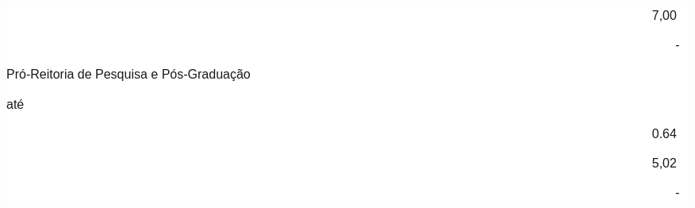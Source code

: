   </td>
  <td width=57 valign=top style='width:42.7pt;padding:0cm 0cm 0cm 0cm;
  height:26.05pt'>
  <p class=MsoNormal align=right style='margin-right:11.35pt;text-align:right'><span
  style='font-size:12.0pt;mso-bidi-font-size:10.0pt;font-family:Arial;
  mso-fareast-language:EN-US;mso-bidi-font-weight:bold'>7,00<o:p></o:p></span></p>
  </td>
  <td width=64 valign=top style='width:48.3pt;padding:0cm 0cm 0cm 0cm;
  height:26.05pt'>
  <p class=MsoNormal align=right style='margin-right:8.5pt;text-align:right'><span
  style='font-size:12.0pt;mso-bidi-font-size:10.0pt;font-family:Arial;
  mso-fareast-language:EN-US;mso-bidi-font-weight:bold'>-<o:p></o:p></span></p>
  </td>
 </tr>
 <tr style='height:13.5pt'>
  <td width=362 colspan=2 valign=top style='width:271.3pt;padding:0cm 0cm 0cm 0cm;
  height:13.5pt'>
  <p class=MsoNormal style='text-align:justify'><span style='font-size:12.0pt;
  mso-bidi-font-size:10.0pt;font-family:Arial;mso-fareast-language:EN-US;
  mso-bidi-font-weight:bold'>Pró-Reitoria de Pesquisa e Pós-Graduação<o:p></o:p></span></p>
  </td>
  <td width=37 colspan=2 valign=top style='width:27.95pt;padding:0cm 0cm 0cm 0cm;
  height:13.5pt'>
  <p class=MsoNormal style='text-align:justify'><span style='font-size:12.0pt;
  mso-bidi-font-size:10.0pt;font-family:Arial;mso-fareast-language:EN-US;
  mso-bidi-font-weight:bold'>até<o:p></o:p></span></p>
  </td>
  <td width=62 colspan=3 valign=top style='width:46.65pt;padding:0cm 0cm 0cm 0cm;
  height:13.5pt'>
  <p class=MsoNormal align=right style='margin-right:11.35pt;text-align:right'><span
  style='font-size:12.0pt;mso-bidi-font-size:10.0pt;font-family:Arial;
  mso-fareast-language:EN-US;mso-bidi-font-weight:bold'>0.64<o:p></o:p></span></p>
  </td>
  <td width=57 valign=top style='width:42.7pt;padding:0cm 0cm 0cm 0cm;
  height:13.5pt'>
  <p class=MsoNormal align=right style='margin-right:11.35pt;text-align:right'><span
  style='font-size:12.0pt;mso-bidi-font-size:10.0pt;font-family:Arial;
  mso-fareast-language:EN-US;mso-bidi-font-weight:bold'>5,02<o:p></o:p></span></p>
  </td>
  <td width=64 valign=top style='width:48.3pt;padding:0cm 0cm 0cm 0cm;
  height:13.5pt'>
  <p class=MsoNormal align=right style='margin-right:8.5pt;text-align:right'><span
  style='font-size:12.0pt;mso-bidi-font-size:10.0pt;font-family:Arial;
  mso-fareast-language:EN-US;mso-bidi-font-weight:bold'>-<o:p></o:p></span></p>
  </td>
 </tr>
 <![if !supportMisalignedColumns]>
 <tr height=0>
  <td width=1 style='border:none'></td>
  <td width=270 style='border:none'></td>
  <td width=1 style='border:none'></td>
  <td width=27 style='border:none'></td>
  <td width=1 style='border:none'></td>
  <td width=45 style='border:none'></td>
  <td width=1 style='border:none'></td>
  <td width=43 style='border:none'></td>
  <td width=48 style='border:none'></td>
 </tr>
 <![endif]>
</table>

